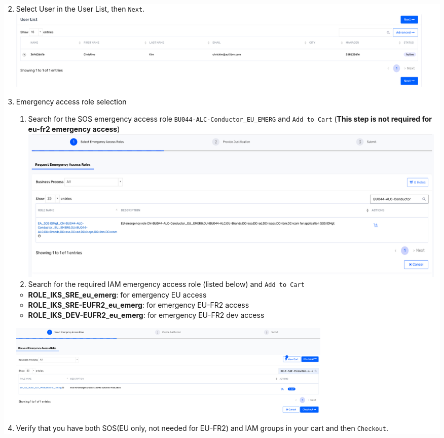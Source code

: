 2. Select User in the User List, then `Next`.
   <a href="images/EU_access_AccessHub_user_selection.png"><img src="images/EU_access_AccessHub_user_selection.png" style="width: 800px;"/></a>

3. Emergency access role selection 
    1. Search for the SOS emergency access role `BU044-ALC-Conductor_EU_EMERG` and `Add to Cart` (**This step is not required for eu-fr2 emergency access**)
    <a href="images/EU_access_AccessHub_role_selection_iks.png"><img src="images/EU_access_AccessHub_role_selection_iks.png" style="width: 800px;"/></a>
    2. Search for the required IAM emergency access role (listed below) and `Add to Cart`
      - **ROLE_IKS_SRE_eu_emerg**: for emergency EU access
      - **ROLE_IKS_SRE-EUFR2_eu_emerg**: for emergency EU-FR2 access
      - **ROLE_IKS_DEV-EUFR2_eu_emerg**: for emergency EU-FR2 dev access

    <a href="images/EU_access_AccessHub_role_selection.png"><img src="images/EU_access_AccessHub_role_selection.png" style="width: 600px;"/></a>

4. Verify that you have both SOS(EU only, not needed for EU-FR2) and IAM groups in your cart and then `Checkout`. 
